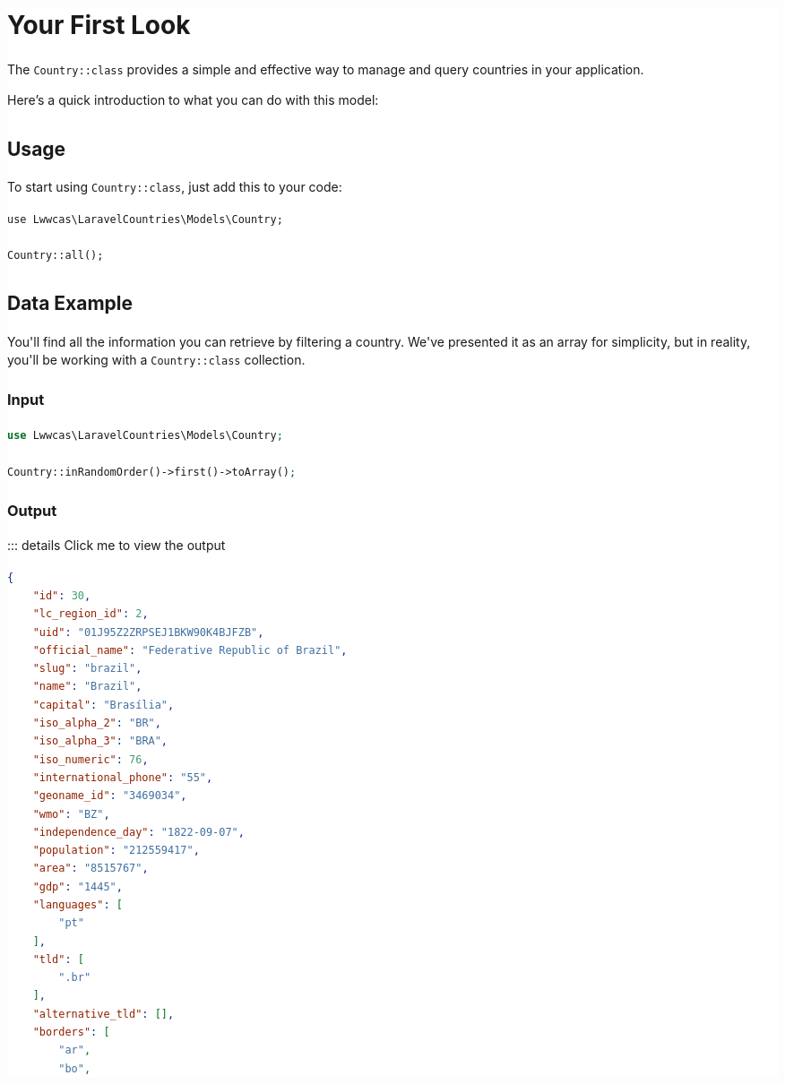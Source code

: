 # Your First Look

The `Country::class` provides a simple and effective way to manage and query countries in your application.

Here’s a quick introduction to what you can do with this model:

## Usage

To start using `Country::class`, just add this to your code:

```php{1}
use Lwwcas\LaravelCountries\Models\Country;

Country::all();

```

## Data Example

You'll find all the information you can retrieve by filtering a country.
We've presented it as an array for simplicity, but in reality, you'll be working with a `Country::class` collection.

### Input

```php
use Lwwcas\LaravelCountries\Models\Country;

Country::inRandomOrder()->first()->toArray();
```

### Output

::: details Click me to view the output

```  json
{
    "id": 30,
    "lc_region_id": 2,
    "uid": "01J95Z2ZRPSEJ1BKW90K4BJFZB",
    "official_name": "Federative Republic of Brazil",
    "slug": "brazil",
    "name": "Brazil",
    "capital": "Brasília",
    "iso_alpha_2": "BR",
    "iso_alpha_3": "BRA",
    "iso_numeric": 76,
    "international_phone": "55",
    "geoname_id": "3469034",
    "wmo": "BZ",
    "independence_day": "1822-09-07",
    "population": "212559417",
    "area": "8515767",
    "gdp": "1445",
    "languages": [
        "pt"
    ],
    "tld": [
        ".br"
    ],
    "alternative_tld": [],
    "borders": [
        "ar",
        "bo",
```